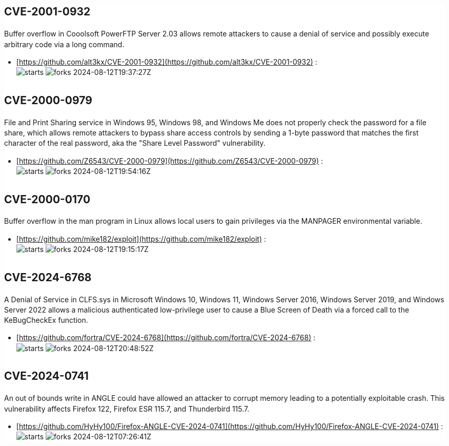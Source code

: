 ## CVE-2001-0932
 Buffer overflow in Cooolsoft PowerFTP Server 2.03 allows remote attackers to cause a denial of service and possibly execute arbitrary code via a long command.

- [https://github.com/alt3kx/CVE-2001-0932](https://github.com/alt3kx/CVE-2001-0932) :  
![starts](https://img.shields.io/github/stars/alt3kx/CVE-2001-0932.svg) 
![forks](https://img.shields.io/github/forks/alt3kx/CVE-2001-0932.svg) 
2024-08-12T19:37:27Z

## CVE-2000-0979
 File and Print Sharing service in Windows 95, Windows 98, and Windows Me does not properly check the password for a file share, which allows remote attackers to bypass share access controls by sending a 1-byte password that matches the first character of the real password, aka the "Share Level Password" vulnerability.

- [https://github.com/Z6543/CVE-2000-0979](https://github.com/Z6543/CVE-2000-0979) :  
![starts](https://img.shields.io/github/stars/Z6543/CVE-2000-0979.svg) 
![forks](https://img.shields.io/github/forks/Z6543/CVE-2000-0979.svg) 
2024-08-12T19:54:16Z

## CVE-2000-0170
 Buffer overflow in the man program in Linux allows local users to gain privileges via the MANPAGER environmental variable.

- [https://github.com/mike182/exploit](https://github.com/mike182/exploit) :  
![starts](https://img.shields.io/github/stars/mike182/exploit.svg) 
![forks](https://img.shields.io/github/forks/mike182/exploit.svg) 
2024-08-12T19:15:17Z

## CVE-2024-6768
 A Denial of Service in CLFS.sys in Microsoft Windows 10, Windows 11, Windows Server 2016, Windows Server 2019, and Windows Server 2022 allows a malicious authenticated low-privilege user to cause a Blue Screen of Death via a forced call to the KeBugCheckEx function.

- [https://github.com/fortra/CVE-2024-6768](https://github.com/fortra/CVE-2024-6768) :  
![starts](https://img.shields.io/github/stars/fortra/CVE-2024-6768.svg) 
![forks](https://img.shields.io/github/forks/fortra/CVE-2024-6768.svg) 
2024-08-12T20:48:52Z

## CVE-2024-0741
 An out of bounds write in ANGLE could have allowed an attacker to corrupt memory leading to a potentially exploitable crash. This vulnerability affects Firefox  122, Firefox ESR  115.7, and Thunderbird  115.7.

- [https://github.com/HyHy100/Firefox-ANGLE-CVE-2024-0741](https://github.com/HyHy100/Firefox-ANGLE-CVE-2024-0741) :  
![starts](https://img.shields.io/github/stars/HyHy100/Firefox-ANGLE-CVE-2024-0741.svg) 
![forks](https://img.shields.io/github/forks/HyHy100/Firefox-ANGLE-CVE-2024-0741.svg) 
2024-08-12T07:26:41Z
